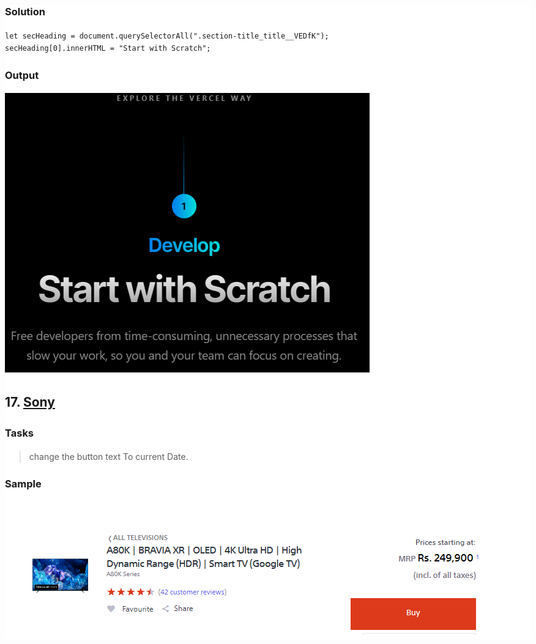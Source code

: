 ### Solution

```
let secHeading = document.querySelectorAll(".section-title_title__VEDfK");
secHeading[0].innerHTML = "Start with Scratch";
```

### Output

![Output](./solution-16.png)

## 17. [Sony](https://www.sony.co.in/)

### Tasks
> change the button text To current Date.

### Sample
![Sample](./Pic33.png)
